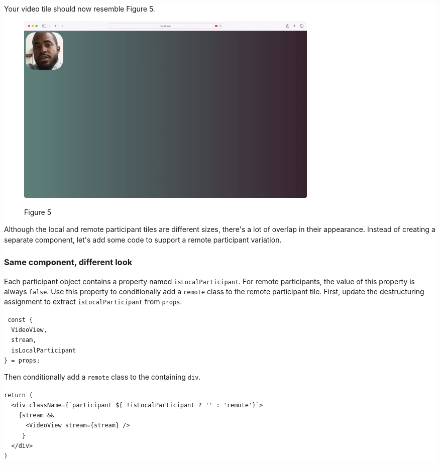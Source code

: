 Your video tile should now resemble Figure 5.

<figure><img src="../../../.gitbook/assets/CustomizeVideoTiles-05.webp" alt="" width="563"><figcaption><p>Figure 5</p></figcaption></figure>

Although the local and remote participant tiles are different sizes, there's a lot of overlap in their appearance. Instead of creating a separate component, let's add some code to support a remote participant variation.

### Same component, different look <a href="#samecomponentdifferentlook" id="samecomponentdifferentlook"></a>

Each participant object contains a property named `isLocalParticipant`. For remote participants, the value of this property is always `false`. Use this property to conditionally add a `remote` class to the remote participant tile. First, update the destructuring assignment to extract `isLocalParticipant` from `props`.

```tsx
 const {
  VideoView,
  stream,
  isLocalParticipant
} = props;
```

Then conditionally add a `remote` class to the containing `div`.

```tsx
return (
  <div className={`participant ${ !isLocalParticipant ? '' : 'remote'}`>
    {stream && 
      <VideoView stream={stream} />
     }
  </div>
)
```
